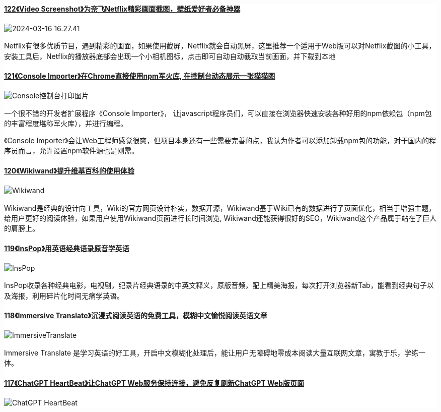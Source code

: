 #### [122《Video Screenshot》为奈飞Netflix精彩画面截图，壁纸爱好者必备神器](https://zhaoolee.com/ChromeAppHeroes/#/122-video-screenshot-2024-03-16)

![2024-03-16 16.27.41](https://raw.githubusercontent.com/zhaoolee/ChromeAppHeroes/master/README/1710676390807BzmndPRB.gif)

Netflix有很多优质节目，遇到精彩的画面，如果使用截屏，Netflix就会自动黑屏，这里推荐一个适用于Web版可以对Netflix截图的小工具，安装工具后，Netflix的播放器底部会出现一个小相机图标，点击即可自动自动截取当前画面，并下载到本地


#### [121《Console Importer》在Chrome直接使用npm军火库, 在控制台动态展示一张猫猫图](https://zhaoolee.com/ChromeAppHeroes/#/121-console-importer-2023-12-20)


![Console控制台打印图片](https://raw.githubusercontent.com/zhaoolee/ChromeAppHeroes/master/README/1710676398205anameQfW.gif)


一个很不错的开发者扩展程序《Console Importer》， 让javascript程序员们，可以直接在浏览器快速安装各种好用的npm依赖包（npm包的丰富程度堪称军火库），并进行编程。

《Console Importer》会让Web工程师感觉很爽，但项目本身还有一些需要完善的点，我认为作者可以添加卸载npm包的功能，对于国内的程序员而言，允许设置npm软件源也是刚需。

#### [120《Wikiwand》提升维基百科的使用体验](https://zhaoolee.com/ChromeAppHeroes/#/120-wikiwand-2023-10-12)



![Wikiwand](https://raw.githubusercontent.com/zhaoolee/ChromeAppHeroes/master/README/1710676398583cEnmKaNh.gif)



Wikiwand是经典的设计向工具，Wiki的官方网页设计朴实，数据开源，Wikiwand基于Wiki已有的数据进行了页面优化，相当于增强主题，给用户更好的阅读体验，如果用户使用Wikiwand页面进行长时间浏览, Wikiwand还能获得很好的SEO，Wikiwand这个产品属于站在了巨人的肩膀上。

####  [119《InsPop》用英语经典语录原音学英语](https://zhaoolee.com/ChromeAppHeroes/#/119-inspop-2023-10-12)


![InsPop](https://raw.githubusercontent.com/zhaoolee/ChromeAppHeroes/master/README/1710679299729r55B1bZF.gif)

InsPop收录各种经典电影，电视剧，纪录片经典语录的中英文释义，原版音频，配上精美海报，每次打开浏览器新Tab，能看到经典句子以及海报，利用碎片化时间无痛学英语。

#### [118《Immersive Translate》沉浸式阅读英语的免费工具，模糊中文愉悦阅读英语文章](https://zhaoolee.com/ChromeAppHeroes/#/118-immersive-translate-2023-05-12)

![ImmersiveTranslate](https://raw.githubusercontent.com/zhaoolee/ChromeAppHeroes/master/README/1710676399885iG8d35Kc.gif)

Immersive Translate 是学习英语的好工具，开启中文模糊化处理后，能让用户无障碍地零成本阅读大量互联网文章，寓教于乐，学练一体。

#### [117《ChatGPT HeartBeat》让ChatGPT Web服务保持连接，避免反复刷新ChatGPT Web版页面](https://zhaoolee.com/ChromeAppHeroes/#/117-chatgpt-heartbeat-2023-04-21)



![ChatGPT HeartBeat](https://raw.githubusercontent.com/zhaoolee/ChromeAppHeroes/master/README/1710676402220YbxsF5JW.gif)
